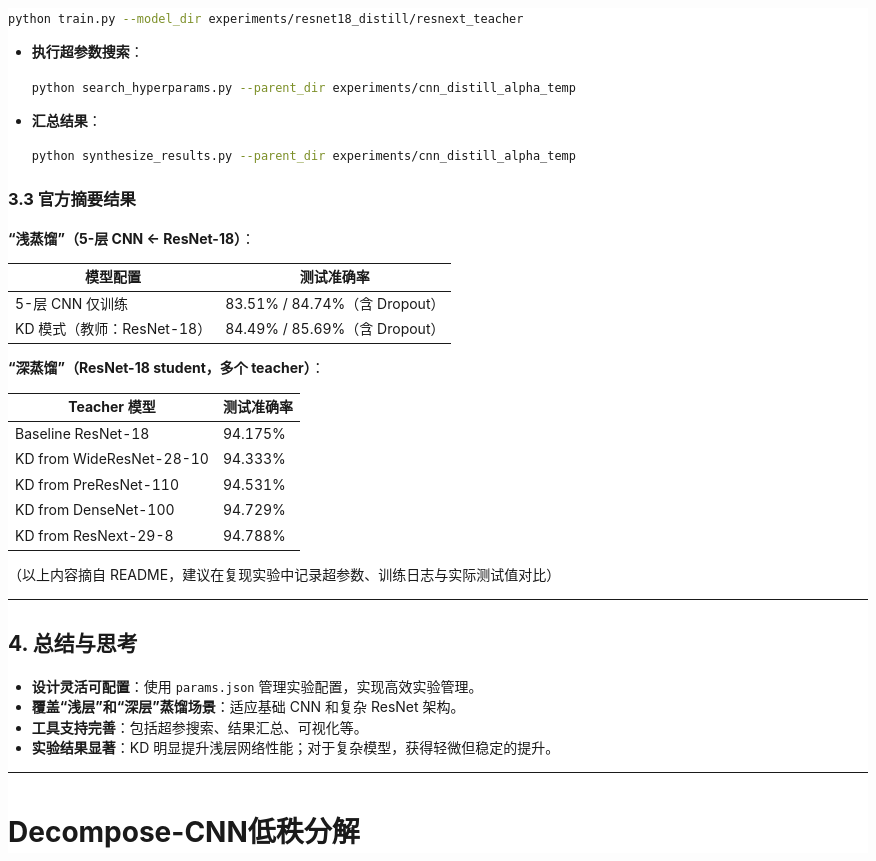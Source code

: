   ```bash
  python train.py --model_dir experiments/resnet18_distill/resnext_teacher
  ```

- **执行超参数搜索**：

  ```bash
  python search_hyperparams.py --parent_dir experiments/cnn_distill_alpha_temp
  ```

- **汇总结果**：

  ```bash
  python synthesize_results.py --parent_dir experiments/cnn_distill_alpha_temp
  ```

### 3.3 官方摘要结果

**“浅蒸馏”（5-层 CNN ← ResNet-18）**：

| 模型配置                   | 测试准确率                    |
| -------------------------- | ----------------------------- |
| 5-层 CNN 仅训练            | 83.51% / 84.74%（含 Dropout） |
| KD 模式（教师：ResNet-18） | 84.49% / 85.69%（含 Dropout） |

**“深蒸馏”（ResNet-18 student，多个 teacher）**：

| Teacher 模型             | 测试准确率 |
| ------------------------ | ---------- |
| Baseline ResNet-18       | 94.175%    |
| KD from WideResNet-28-10 | 94.333%    |
| KD from PreResNet-110    | 94.531%    |
| KD from DenseNet-100     | 94.729%    |
| KD from ResNext-29-8     | 94.788%    |

（以上内容摘自 README，建议在复现实验中记录超参数、训练日志与实际测试值对比）

------



## 4. 总结与思考

- **设计灵活可配置**：使用 `params.json` 管理实验配置，实现高效实验管理。
- **覆盖“浅层”和“深层”蒸馏场景**：适应基础 CNN 和复杂 ResNet 架构。
- **工具支持完善**：包括超参搜索、结果汇总、可视化等。
- **实验结果显著**：KD 明显提升浅层网络性能；对于复杂模型，获得轻微但稳定的提升。

------



# Decompose-CNN低秩分解
